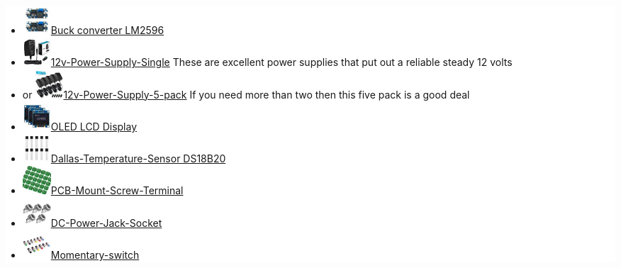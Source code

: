 * <img src="./images/parts/lm2596.jpg" alt="" width="40"/>[Buck converter LM2596](https://amzn.to/2yAE8Xq)
* <img src="./images/parts/dc_12v_ps_single.jpg" alt="" width="40"/>[12v-Power-Supply-Single](https://amzn.to/3d2AhkF) These are excellent power supplies that put out a reliable steady 12 volts
* or <img src="./images/parts/dc_12v_ps_5_pack.jpg" alt="" width="40"/>[12v-Power-Supply-5-pack](https://amzn.to/2X5wtdf) If you need more than two then this five pack is a good deal
* <img src="./images/parts/oled_lcd.jpg" alt="" width="40"/>[OLED LCD Display](https://amzn.to/2ZzWX85)
* <img src="./images/parts/dallas_sensor.jpg" alt="" width="40"/>[Dallas-Temperature-Sensor DS18B20](https://amzn.to/3egIFNS) 
* <img src="./images/parts/screw_terminals_2.jpg" alt="" width="40"/>[PCB-Mount-Screw-Terminal](https://amzn.to/2TA10xv)
* <img src="./images/parts/dc_jack.jpg" alt="" width="40"/>[DC-Power-Jack-Socket](https://amzn.to/2zim1pF)
* <img src="./images/parts/momentary_switch.jpg" alt="" width="40"/>[Momentary-switch](https://amzn.to/2TCt973)